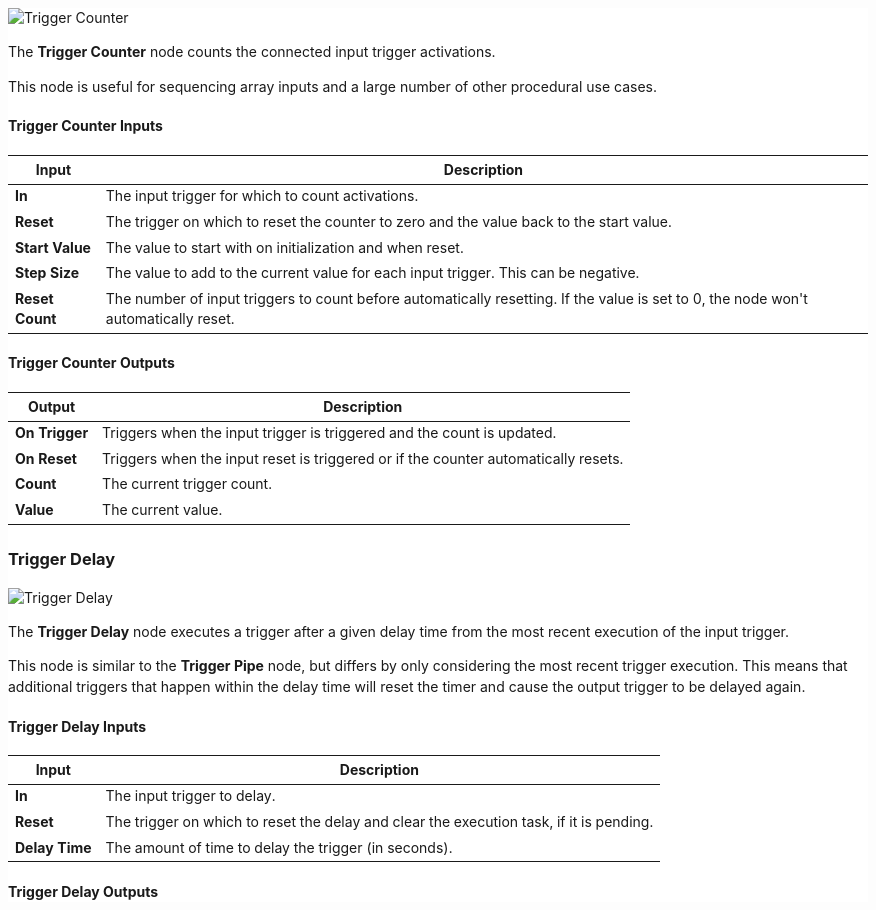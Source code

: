 ![Trigger Counter](https://d1iv7db44yhgxn.cloudfront.net/documentation/images/b3f65374-b293-4922-b300-a20f149ca317/triggers_trigger_counter.png)

The **Trigger Counter** node counts the connected input trigger activations.

This node is useful for sequencing array inputs and a large number of other procedural use cases.

#### Trigger Counter Inputs

| Input | Description |
| --- | --- |
| **In** | The input trigger for which to count activations. |
| **Reset** | The trigger on which to reset the counter to zero and the value back to the start value. |
| **Start Value** | The value to start with on initialization and when reset. |
| **Step Size** | The value to add to the current value for each input trigger. This can be negative. |
| **Reset Count** | The number of input triggers to count before automatically resetting. If the value is set to 0, the node won't automatically reset. |

#### Trigger Counter Outputs

| Output | Description |
| --- | --- |
| **On Trigger** | Triggers when the input trigger is triggered and the count is updated. |
| **On Reset** | Triggers when the input reset is triggered or if the counter automatically resets. |
| **Count** | The current trigger count. |
| **Value** | The current value. |

### Trigger Delay

![Trigger Delay](https://d1iv7db44yhgxn.cloudfront.net/documentation/images/cd16bf16-b2d6-48a2-ab38-6192a1c7174c/triggers_trigger_delay.png)

The **Trigger Delay** node executes a trigger after a given delay time from the most recent execution of the input trigger.

This node is similar to the **Trigger Pipe** node, but differs by only considering the most recent trigger execution. This means that additional triggers that happen within the delay time will reset the timer and cause the output trigger to be delayed again.

#### Trigger Delay Inputs

| Input | Description |
| --- | --- |
| **In** | The input trigger to delay. |
| **Reset** | The trigger on which to reset the delay and clear the execution task, if it is pending. |
| **Delay Time** | The amount of time to delay the trigger (in seconds). |

#### Trigger Delay Outputs

